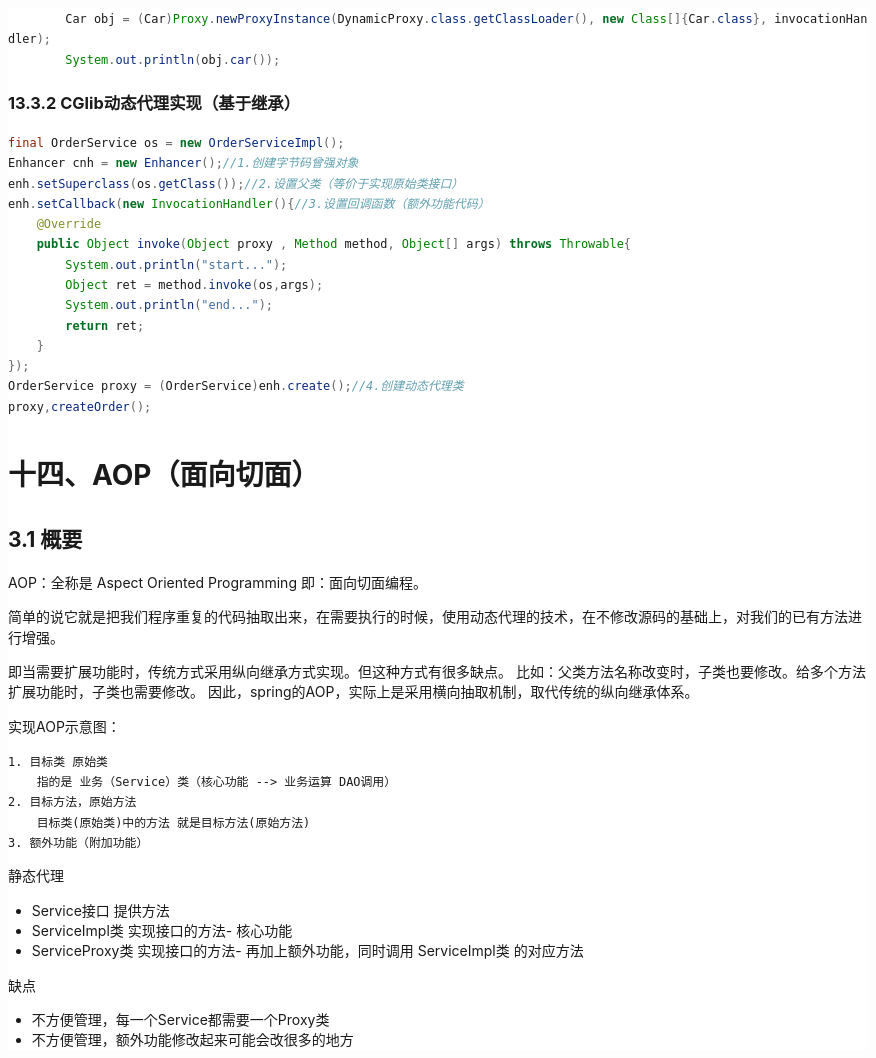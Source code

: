 ```java
        Car obj = (Car)Proxy.newProxyInstance(DynamicProxy.class.getClassLoader(), new Class[]{Car.class}, invocationHandler);
        System.out.println(obj.car());
```

### 13.3.2 CGlib动态代理实现（基于继承）

```java
final OrderService os = new OrderServiceImpl();
Enhancer cnh = new Enhancer();//1.创建字节码曾强对象
enh.setSuperclass(os.getClass());//2.设置父类（等价于实现原始类接口）
enh.setCallback(new InvocationHandler(){//3.设置回调函数（额外功能代码）
    @Override
    public Object invoke(Object proxy , Method method, Object[] args) throws Throwable{
        System.out.println("start...");
        Object ret = method.invoke(os,args);
        System.out.println("end...");
        return ret;
    }
});
OrderService proxy = (OrderService)enh.create();//4.创建动态代理类
proxy,createOrder();
```

# 十四、AOP（面向切面）

## 3.1 概要

AOP：全称是 Aspect Oriented Programming 即：面向切面编程。

简单的说它就是把我们程序重复的代码抽取出来，在需要执行的时候，使用动态代理的技术，在不修改源码的基础上，对我们的已有方法进行增强。

即当需要扩展功能时，传统方式采用纵向继承方式实现。但这种方式有很多缺点。 比如：父类方法名称改变时，子类也要修改。给多个方法扩展功能时，子类也需要修改。 因此，spring的AOP，实际上是采用横向抽取机制，取代传统的纵向继承体系。

实现AOP示意图：

```xml
1. 目标类 原始类
	指的是 业务（Service）类（核心功能 --> 业务运算 DAO调用）
2. 目标方法，原始方法
	目标类(原始类)中的方法 就是目标方法(原始方法)
3. 额外功能（附加功能）
```

静态代理

+ Service接口 提供方法
+ ServiceImpl类 实现接口的方法- 核心功能
+ ServiceProxy类 实现接口的方法- 再加上额外功能，同时调用 ServiceImpl类 的对应方法

缺点

+ 不方便管理，每一个Service都需要一个Proxy类
+ 不方便管理，额外功能修改起来可能会改很多的地方
